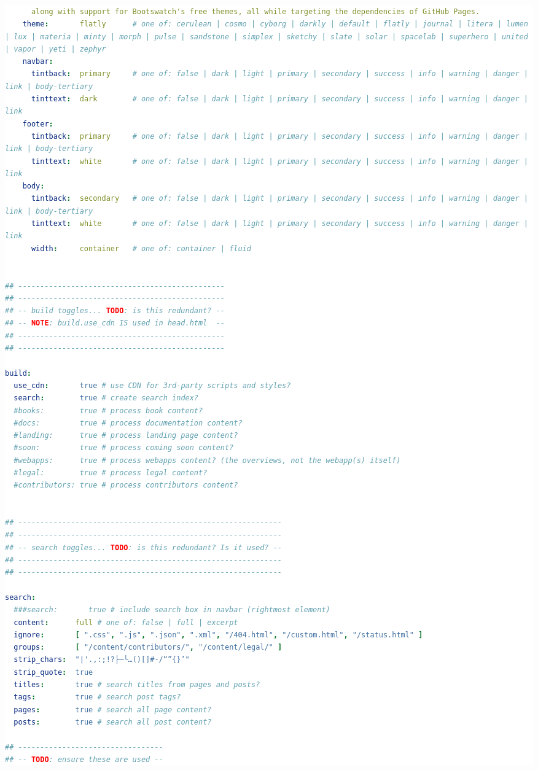 ```yaml
      along with support for Bootswatch's free themes, all while targeting the dependencies of GitHub Pages.
    theme:       flatly      # one of: cerulean | cosmo | cyborg | darkly | default | flatly | journal | litera | lumen | lux | materia | minty | morph | pulse | sandstone | simplex | sketchy | slate | solar | spacelab | superhero | united | vapor | yeti | zephyr
    navbar:
      tintback:  primary     # one of: false | dark | light | primary | secondary | success | info | warning | danger | link | body-tertiary
      tinttext:  dark        # one of: false | dark | light | primary | secondary | success | info | warning | danger | link
    footer:
      tintback:  primary     # one of: false | dark | light | primary | secondary | success | info | warning | danger | link | body-tertiary
      tinttext:  white       # one of: false | dark | light | primary | secondary | success | info | warning | danger | link
    body:
      tintback:  secondary   # one of: false | dark | light | primary | secondary | success | info | warning | danger | link | body-tertiary
      tinttext:  white       # one of: false | dark | light | primary | secondary | success | info | warning | danger | link
      width:     container   # one of: container | fluid


## -----------------------------------------------
## -----------------------------------------------
## -- build toggles... TODO: is this redundant? --
## -- NOTE: build.use_cdn IS used in head.html  --
## -----------------------------------------------
## -----------------------------------------------

build:
  use_cdn:       true # use CDN for 3rd-party scripts and styles?
  search:        true # create search index?
  #books:        true # process book content?
  #docs:         true # process documentation content?
  #landing:      true # process landing page content?
  #soon:         true # process coming soon content?
  #webapps:      true # process webapps content? (the overviews, not the webapp(s) itself)
  #legal:        true # process legal content?
  #contributors: true # process contributors content?


## ------------------------------------------------------------
## ------------------------------------------------------------
## -- search toggles... TODO: is this redundant? Is it used? --
## ------------------------------------------------------------
## ------------------------------------------------------------

search:
  ###search:       true # include search box in navbar (rightmost element)
  content:      full # one of: false | full | excerpt
  ignore:       [ ".css", ".js", ".json", ".xml", "/404.html", "/custom.html", "/status.html" ]
  groups:       [ "/content/contributors/", "/content/legal/" ]
  strip_chars:  "|'.,:;!?├─└…()[]#-/“”{}’"
  strip_quote:  true
  titles:       true # search titles from pages and posts?
  tags:         true # search post tags?
  pages:        true # search all page content?
  posts:        true # search all post content?

## ---------------------------------
## -- TODO: ensure these are used --

```